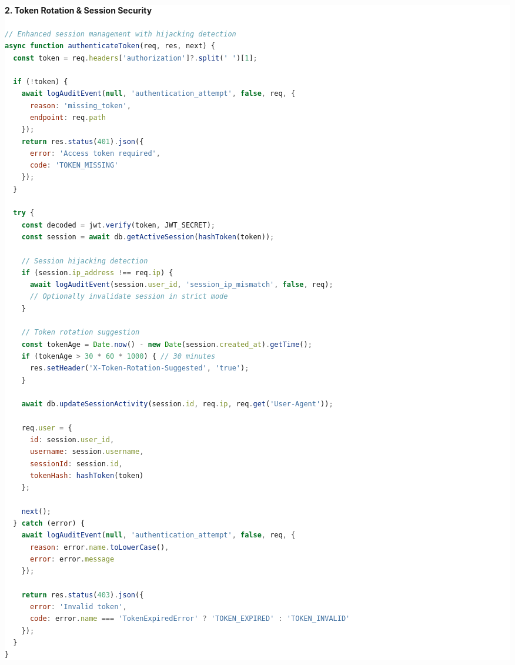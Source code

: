 #### 2. Token Rotation & Session Security

```javascript
// Enhanced session management with hijacking detection
async function authenticateToken(req, res, next) {
  const token = req.headers['authorization']?.split(' ')[1];
  
  if (!token) {
    await logAuditEvent(null, 'authentication_attempt', false, req, { 
      reason: 'missing_token',
      endpoint: req.path 
    });
    return res.status(401).json({ 
      error: 'Access token required',
      code: 'TOKEN_MISSING'
    });
  }

  try {
    const decoded = jwt.verify(token, JWT_SECRET);
    const session = await db.getActiveSession(hashToken(token));
    
    // Session hijacking detection
    if (session.ip_address !== req.ip) {
      await logAuditEvent(session.user_id, 'session_ip_mismatch', false, req);
      // Optionally invalidate session in strict mode
    }
    
    // Token rotation suggestion
    const tokenAge = Date.now() - new Date(session.created_at).getTime();
    if (tokenAge > 30 * 60 * 1000) { // 30 minutes
      res.setHeader('X-Token-Rotation-Suggested', 'true');
    }
    
    await db.updateSessionActivity(session.id, req.ip, req.get('User-Agent'));
    
    req.user = {
      id: session.user_id,
      username: session.username,
      sessionId: session.id,
      tokenHash: hashToken(token)
    };
    
    next();
  } catch (error) {
    await logAuditEvent(null, 'authentication_attempt', false, req, {
      reason: error.name.toLowerCase(),
      error: error.message
    });
    
    return res.status(403).json({ 
      error: 'Invalid token',
      code: error.name === 'TokenExpiredError' ? 'TOKEN_EXPIRED' : 'TOKEN_INVALID'
    });
  }
}
```
